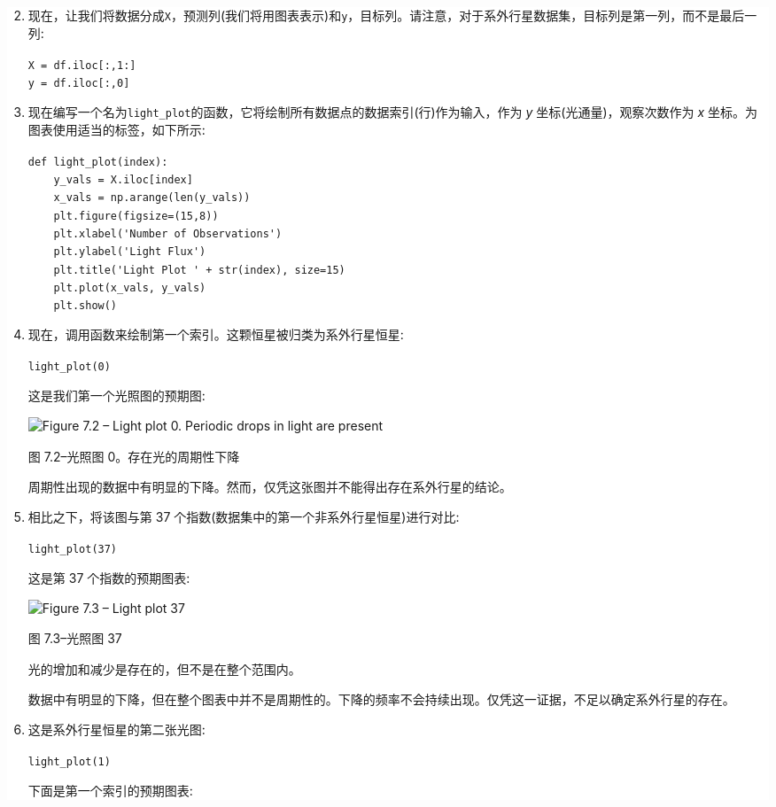 2.  现在，让我们将数据分成`X`，预测列(我们将用图表表示)和`y`，目标列。请注意，对于系外行星数据集，目标列是第一列，而不是最后一列:

    ```
    X = df.iloc[:,1:]
    y = df.iloc[:,0]
    ```

3.  现在编写一个名为`light_plot`的函数，它将绘制所有数据点的数据索引(行)作为输入，作为 *y* 坐标(光通量)，观察次数作为 *x* 坐标。为图表使用适当的标签，如下所示:

    ```
    def light_plot(index):
        y_vals = X.iloc[index]
        x_vals = np.arange(len(y_vals))
        plt.figure(figsize=(15,8))
        plt.xlabel('Number of Observations')
        plt.ylabel('Light Flux')
        plt.title('Light Plot ' + str(index), size=15)
        plt.plot(x_vals, y_vals)
        plt.show()
    ```

4.  现在，调用函数来绘制第一个索引。这颗恒星被归类为系外行星恒星:

    ```
    light_plot(0)
    ```

    这是我们第一个光照图的预期图:

    ![Figure 7.2 – Light plot 0\. Periodic drops in light are present](img/B15551_07_02.jpg)

    图 7.2–光照图 0。存在光的周期性下降

    周期性出现的数据中有明显的下降。然而，仅凭这张图并不能得出存在系外行星的结论。

5.  相比之下，将该图与第 37 个指数(数据集中的第一个非系外行星恒星)进行对比:

    ```
    light_plot(37)
    ```

    这是第 37 个指数的预期图表:

    ![Figure 7.3 – Light plot 37](img/B15551_07_03.jpg)

    图 7.3–光照图 37

    光的增加和减少是存在的，但不是在整个范围内。

    数据中有明显的下降，但在整个图表中并不是周期性的。下降的频率不会持续出现。仅凭这一证据，不足以确定系外行星的存在。

6.  这是系外行星恒星的第二张光图:

    ```
    light_plot(1)
    ```

    下面是第一个索引的预期图表:
